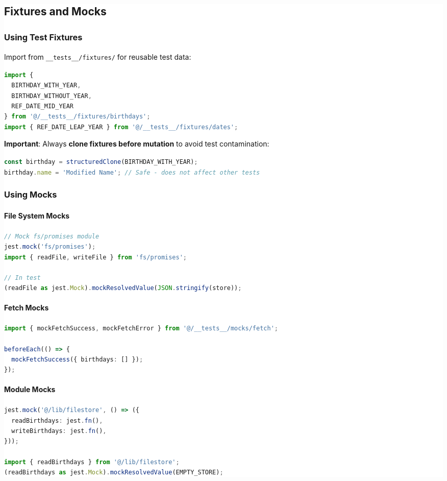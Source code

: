 ## Fixtures and Mocks

### Using Test Fixtures

Import from `__tests__/fixtures/` for reusable test data:

```typescript
import {
  BIRTHDAY_WITH_YEAR,
  BIRTHDAY_WITHOUT_YEAR,
  REF_DATE_MID_YEAR
} from '@/__tests__/fixtures/birthdays';
import { REF_DATE_LEAP_YEAR } from '@/__tests__/fixtures/dates';
```

**Important**: Always **clone fixtures before mutation** to avoid test contamination:

```typescript
const birthday = structuredClone(BIRTHDAY_WITH_YEAR);
birthday.name = 'Modified Name'; // Safe - does not affect other tests
```

### Using Mocks

#### File System Mocks

```typescript
// Mock fs/promises module
jest.mock('fs/promises');
import { readFile, writeFile } from 'fs/promises';

// In test
(readFile as jest.Mock).mockResolvedValue(JSON.stringify(store));
```

#### Fetch Mocks

```typescript
import { mockFetchSuccess, mockFetchError } from '@/__tests__/mocks/fetch';

beforeEach(() => {
  mockFetchSuccess({ birthdays: [] });
});
```

#### Module Mocks

```typescript
jest.mock('@/lib/filestore', () => ({
  readBirthdays: jest.fn(),
  writeBirthdays: jest.fn(),
}));

import { readBirthdays } from '@/lib/filestore';
(readBirthdays as jest.Mock).mockResolvedValue(EMPTY_STORE);
```
